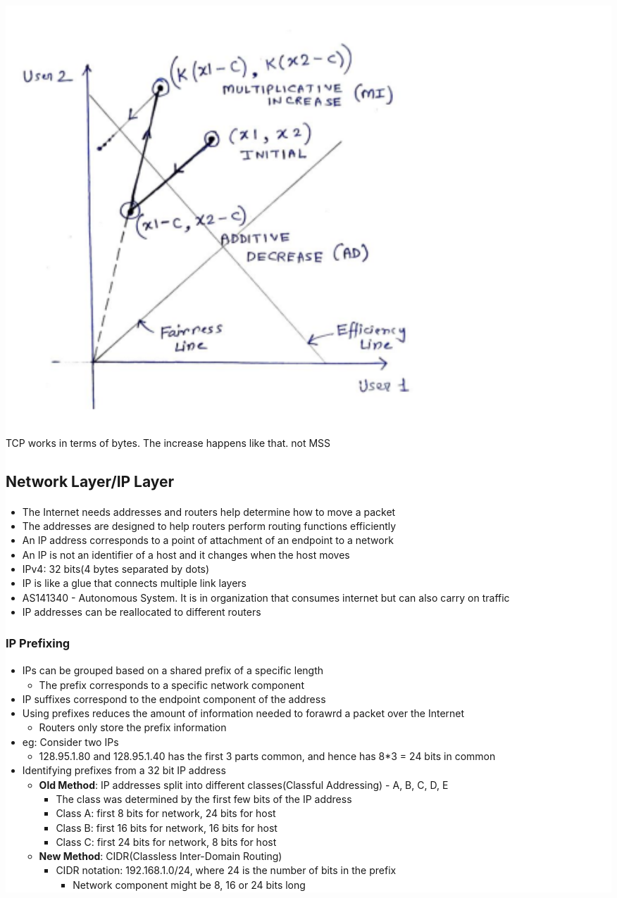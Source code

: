 ![AIMD Graph](pics/image-31.png)

TCP works in terms of bytes. The increase happens like that. not MSS

## Network Layer/IP Layer

- The Internet needs addresses and routers help determine how to move a packet
- The addresses are designed to help routers perform routing functions efficiently
- An IP address corresponds to a point of attachment of an endpoint to a network
- An IP is not an identifier of a host and it changes when the host moves
- IPv4: 32 bits(4 bytes separated by dots)
- IP is like a glue that connects multiple link layers
- AS141340 - Autonomous System. It is in organization that consumes internet but can also carry on traffic
- IP addresses can be reallocated to different routers

### IP Prefixing

- IPs can be grouped based on a shared prefix of a specific length
  - The prefix corresponds to a specific network component
- IP suffixes correspond to the endpoint component of the address
- Using prefixes reduces the amount of information needed to forawrd a packet over the Internet
  - Routers only store the prefix information
- eg: Consider two IPs
  - 128.95.1.80 and 128.95.1.40 has the first 3 parts common, and hence has 8*3 = 24 bits in common
- Identifying prefixes from a 32 bit IP address
  - **Old Method**: IP addresses split into different classes(Classful Addressing) - A, B, C, D, E
    - The class was determined by the first few bits of the IP address
    - Class A: first 8 bits for network, 24 bits for host
    - Class B: first 16 bits for network, 16 bits for host
    - Class C: first 24 bits for network, 8 bits for host
  - **New Method**: CIDR(Classless Inter-Domain Routing)
    - CIDR notation: 192.168.1.0/24, where 24 is the number of bits in the prefix
      - Network component might be 8, 16 or 24 bits long